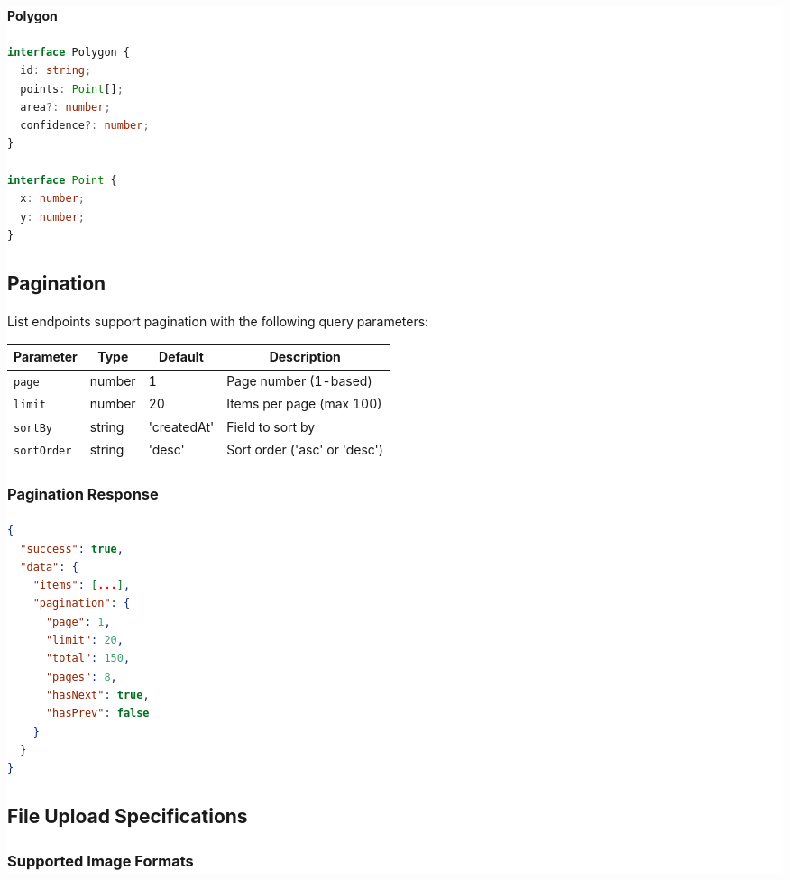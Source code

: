 #### Polygon

```typescript
interface Polygon {
  id: string;
  points: Point[];
  area?: number;
  confidence?: number;
}

interface Point {
  x: number;
  y: number;
}
```

## Pagination

List endpoints support pagination with the following query parameters:

| Parameter   | Type   | Default     | Description                  |
| ----------- | ------ | ----------- | ---------------------------- |
| `page`      | number | 1           | Page number (1-based)        |
| `limit`     | number | 20          | Items per page (max 100)     |
| `sortBy`    | string | 'createdAt' | Field to sort by             |
| `sortOrder` | string | 'desc'      | Sort order ('asc' or 'desc') |

### Pagination Response

```json
{
  "success": true,
  "data": {
    "items": [...],
    "pagination": {
      "page": 1,
      "limit": 20,
      "total": 150,
      "pages": 8,
      "hasNext": true,
      "hasPrev": false
    }
  }
}
```

## File Upload Specifications

### Supported Image Formats
